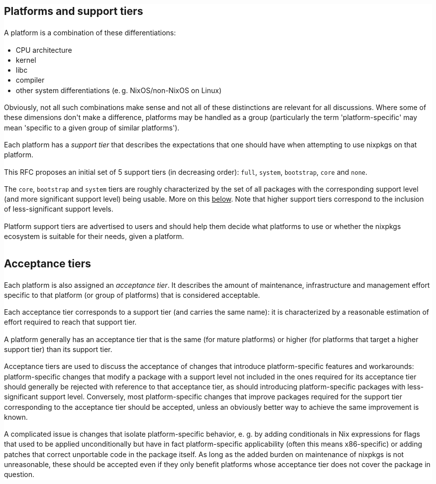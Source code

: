 ## Platforms and support tiers
A platform is a combination of these differentiations:

* CPU architecture
* kernel
* libc
* compiler
* other system differentiations (e. g. NixOS/non-NixOS on Linux)

Obviously, not all such combinations make sense and not all of these distinctions are relevant for all discussions.
Where some of these dimensions don't make a difference, platforms may be handled as a group (particularly the term 'platform-specific' may mean 'specific to a given group of similar platforms').

Each platform has a *support tier* that describes the expectations that one should have when attempting to use nixpkgs on that platform.

This RFC proposes an initial set of 5 support tiers (in decreasing order): `full`, `system`, `bootstrap`, `core` and `none`.

The `core`, `bootstrap` and `system` tiers are roughly characterized by the set of all packages with the corresponding support level (and more significant support level) being usable. More on this [below](#relationship-between-support-levels-support-tiers-and-acceptance-tiers). Note that higher support tiers correspond to the inclusion of less-significant support levels.

Platform support tiers are advertised to users and should help them decide what platforms to use or whether the nixpkgs ecosystem is suitable for their needs, given a platform.

## Acceptance tiers
Each platform is also assigned an *acceptance tier*. It describes the amount of maintenance, infrastructure and management effort specific to that platform (or group of platforms) that is considered acceptable.

Each acceptance tier corresponds to a support tier (and carries the same name): it is characterized by a reasonable estimation of effort required to reach that support tier.

A platform generally has an acceptance tier that is the same (for mature platforms) or higher (for platforms that target a higher support tier) than its support tier.

Acceptance tiers are used to discuss the acceptance of changes that introduce platform-specific features and workarounds: platform-specific changes that modify a package with a support level not included in the ones required for its acceptance tier should generally be rejected with reference to that acceptance tier, as should introducing platform-specific packages with less-significant support level.
Conversely, most platform-specific changes that improve packages required for the support tier corresponding to the acceptance tier should be accepted, unless an obviously better way to achieve the same improvement is known.

A complicated issue is changes that isolate platform-specific behavior, e. g. by adding conditionals in Nix expressions for flags that used to be applied unconditionally but have in fact platform-specific applicability (often this means x86-specific) or adding patches that correct unportable code in the package itself.
As long as the added burden on maintenance of nixpkgs is not unreasonable, these should be accepted even if they only benefit platforms whose acceptance tier does not cover the package in question.
